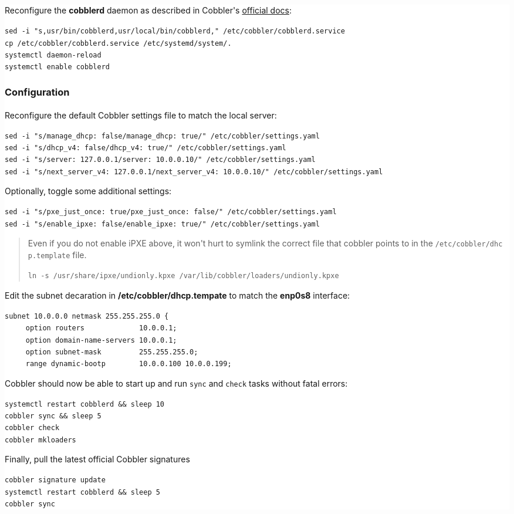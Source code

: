 Reconfigure the **cobblerd** daemon as described in Cobbler's [official docs](https://cobbler.readthedocs.io/en/v3.3.6/installation-guide.html#id3):

```shell
sed -i "s,usr/bin/cobblerd,usr/local/bin/cobblerd," /etc/cobbler/cobblerd.service
cp /etc/cobbler/cobblerd.service /etc/systemd/system/.
systemctl daemon-reload
systemctl enable cobblerd
```

### Configuration

Reconfigure the default Cobbler settings file to match the local server:

```shell
sed -i "s/manage_dhcp: false/manage_dhcp: true/" /etc/cobbler/settings.yaml
sed -i "s/dhcp_v4: false/dhcp_v4: true/" /etc/cobbler/settings.yaml
sed -i "s/server: 127.0.0.1/server: 10.0.0.10/" /etc/cobbler/settings.yaml
sed -i "s/next_server_v4: 127.0.0.1/next_server_v4: 10.0.0.10/" /etc/cobbler/settings.yaml
```

Optionally, toggle some additional settings:

```shell
sed -i "s/pxe_just_once: true/pxe_just_once: false/" /etc/cobbler/settings.yaml
sed -i "s/enable_ipxe: false/enable_ipxe: true/" /etc/cobbler/settings.yaml
```

> Even if you do not enable iPXE above, it won't hurt to symlink the correct file that cobbler points to in the `/etc/cobbler/dhcp.template` file.
>
> ```shell
> ln -s /usr/share/ipxe/undionly.kpxe /var/lib/cobbler/loaders/undionly.kpxe
> ```

Edit the subnet decaration in **/etc/cobbler/dhcp.tempate** to match the **enp0s8** interface:

```shell
subnet 10.0.0.0 netmask 255.255.255.0 {
     option routers             10.0.0.1;
     option domain-name-servers 10.0.0.1;
     option subnet-mask         255.255.255.0;
     range dynamic-bootp        10.0.0.100 10.0.0.199;
```

Cobbler should now be able to start up and run `sync` and `check` tasks without fatal errors:

```shell
systemctl restart cobblerd && sleep 10
cobbler sync && sleep 5
cobbler check
cobbler mkloaders
```

Finally, pull the latest official Cobbler signatures

```shell
cobbler signature update
systemctl restart cobblerd && sleep 5
cobbler sync
```
